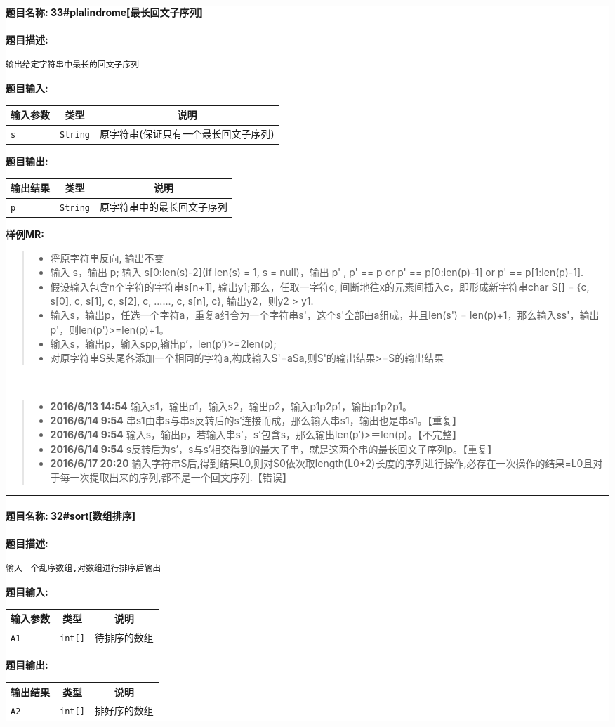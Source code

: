 
#### **题目名称:** 33#plalindrome[最长回文子序列]
**题目描述:**

	输出给定字符串中最长的回文子序列

**题目输入:**

| 输入参数 | 类型 | 说明 |
| -------- | ---- | ---- |
| `s` | `String` | 原字符串(保证只有一个最长回文子序列) |

**题目输出:**

| 输出结果 | 类型 | 说明 |
| -------- | ---- | ---- |
| `p` | `String` | 原字符串中的最长回文子序列 |

**样例MR:**

> -  将原字符串反向, 输出不变
> -  输入 s，输出 p; 输入 s[0:len(s)-2](if len(s) = 1, s = null)，输出 p' , p' == p or p' == p[0:len(p)-1] or p' == p[1:len(p)-1].
> -  假设输入包含n个字符的字符串s[n+1], 输出y1;那么，任取一字符c, 间断地往x的元素间插入c，即形成新字符串char S[] = {c, s[0], c, s[1], c, s[2], c, ......, c, s[n], c}, 输出y2，则y2 > y1.
> -  输入s，输出p，任选一个字符a，重复a组合为一个字符串s'，这个s'全部由a组成，并且len(s') = len(p)+1，那么输入ss'，输出p'，则len(p')>=len(p)+1。
> -  输入s，输出p，输入spp,输出p’，len(p’)>=2len(p);
> -  对原字符串S头尾各添加一个相同的字符a,构成输入S'=aSa,则S'的输出结果>=S的输出结果

<br>

> - **2016/6/13 14:54** 输入s1，输出p1，输入s2，输出p2，输入p1p2p1，输出p1p2p1。
> - **2016/6/14 9:54** <del>串s1由串s与串s反转后的s’连接而成，那么输入串s1，输出也是串s1。【重复】</del>
> - **2016/6/14 9:54** <del>输入s，输出p，若输入串s’，s’包含s，那么输出len(p’)>＝len(p)。【不完整】</del>
> - **2016/6/14 9:54** <del>s反转后为s’，s与s’相交得到的最大子串，就是这两个串的最长回文子序列p。【重复】</del>
>- **2016/6/17 20:20** <del>输入字符串S后,得到结果L0,则对S0依次取length(L0+2)长度的序列进行操作,必存在一次操作的结果=L0且对于每一次提取出来的序列,都不是一个回文序列.【错误】</del>

---
#### **题目名称:** 32#sort[数组排序]
**题目描述:**

	输入一个乱序数组,对数组进行排序后输出

**题目输入:**

| 输入参数 | 类型 | 说明 |
| -------- | ---- | ---- |
| `A1` | `int[]` | 待排序的数组 |

**题目输出:**

| 输出结果 | 类型 | 说明 |
| -------- | ---- | ---- |
| `A2` | `int[]` | 排好序的数组 |
